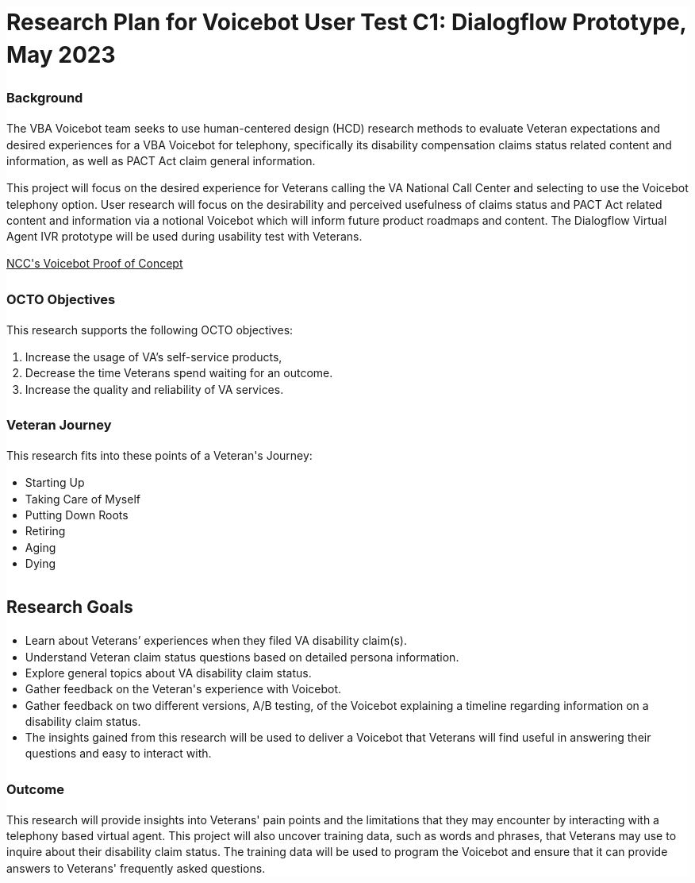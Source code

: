 # Research Plan for Voicebot User Test C1: Dialogflow Prototype, May 2023


### Background
The VBA Voicebot team seeks to use human-centered design (HCD) research methods to evaluate Veteran expectations and desired experiences for a VBA Voicebot for telephony, specifically its disability compensation claims status related content and information, as well as PACT Act claim general information.

This project will focus on the desired experience for Veterans calling the VA National Call Center and selecting to use the Voicebot telephony option. User research will focus on the desirability and perceived usefulness of claims status and PACT Act related content and information via a notional Voicebot which will inform future product roadmaps and content. The Dialogflow Virtual Agent IVR prototype will be used during usability test with Veterans.  

[NCC's Voicebot Proof of Concept](https://github.com/department-of-veterans-affairs/voicebot/blob/master/research/2023-03-User%20Test%20Plan%20B/NCC%20Voicebot%20Proof%20Of%20Concept.md)

### OCTO Objectives
This research supports the following OCTO objectives:

1.	Increase the usage of VA’s self-service products,
2.	Decrease the time Veterans spend waiting for an outcome.
3.	Increase the quality and reliability of VA services.

### Veteran Journey
This research fits into these points of a Veteran's Journey:
- Starting Up
- Taking Care of Myself
- Putting Down Roots
- Retiring
- Aging
- Dying

## Research Goals
 - Learn about Veterans’ experiences when they filed VA disability claim(s).
 - Understand Veteran claim status questions based on detailed persona information.
 - Explore general topics about VA disability claim status.  
 - Gather feedback on the Veteran's experience with Voicebot.  
 - Gather feedback on two different versions, A/B testing, of the Voicebot explaining a timeline regarding information on a disability claim status.
 - The insights gained from this research will be used to deliver a Voicebot that Veterans will find useful in answering their questions and easy to interact with.


### Outcome
This research will provide insights into Veterans' pain points and the limitations that they may encounter by interacting with a telephony based virtual agent. This project will also uncover training data, such as words and phrases, that Veterans may use to inquire about their disability claim status. The training data will be used to program the Voicebot and ensure that it can provide answers to Veterans' frequently asked questions.  
